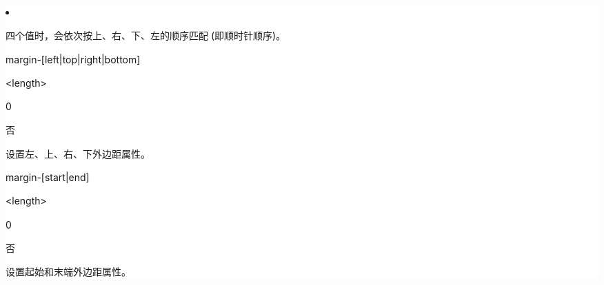 </li><li><p id="zh-cn_topic_0000001060267851_zh-cn_topic_0000001050791158_p733412334102"><a name="zh-cn_topic_0000001060267851_zh-cn_topic_0000001050791158_p733412334102"></a><a name="zh-cn_topic_0000001060267851_zh-cn_topic_0000001050791158_p733412334102"></a>四个值时，会依次按上、右、下、左的顺序匹配 (即顺时针顺序)。</p>
</li></ul>
</td>
</tr>
<tr id="zh-cn_topic_0000001060267851_row144473383544"><td class="cellrowborder" valign="top" width="23.11768823117688%" headers="mcps1.1.6.1.1 "><p id="zh-cn_topic_0000001060267851_zh-cn_topic_0000001050791158_zh-cn_topic_0000000000611468_p1115mcpsimp"><a name="zh-cn_topic_0000001060267851_zh-cn_topic_0000001050791158_zh-cn_topic_0000000000611468_p1115mcpsimp"></a><a name="zh-cn_topic_0000001060267851_zh-cn_topic_0000001050791158_zh-cn_topic_0000000000611468_p1115mcpsimp"></a>margin-[left|top|right|bottom]</p>
</td>
<td class="cellrowborder" valign="top" width="20.477952204779523%" headers="mcps1.1.6.1.2 "><p id="zh-cn_topic_0000001060267851_zh-cn_topic_0000001050791158_zh-cn_topic_0000000000611468_p1117mcpsimp"><a name="zh-cn_topic_0000001060267851_zh-cn_topic_0000001050791158_zh-cn_topic_0000000000611468_p1117mcpsimp"></a><a name="zh-cn_topic_0000001060267851_zh-cn_topic_0000001050791158_zh-cn_topic_0000000000611468_p1117mcpsimp"></a>&lt;length&gt;</p>
</td>
<td class="cellrowborder" valign="top" width="8.869113088691131%" headers="mcps1.1.6.1.3 "><p id="zh-cn_topic_0000001060267851_zh-cn_topic_0000001050791158_zh-cn_topic_0000000000611468_p1119mcpsimp"><a name="zh-cn_topic_0000001060267851_zh-cn_topic_0000001050791158_zh-cn_topic_0000000000611468_p1119mcpsimp"></a><a name="zh-cn_topic_0000001060267851_zh-cn_topic_0000001050791158_zh-cn_topic_0000000000611468_p1119mcpsimp"></a>0</p>
</td>
<td class="cellrowborder" valign="top" width="7.519248075192481%" headers="mcps1.1.6.1.4 "><p id="zh-cn_topic_0000001060267851_zh-cn_topic_0000001050791158_p773013742811"><a name="zh-cn_topic_0000001060267851_zh-cn_topic_0000001050791158_p773013742811"></a><a name="zh-cn_topic_0000001060267851_zh-cn_topic_0000001050791158_p773013742811"></a>否</p>
</td>
<td class="cellrowborder" valign="top" width="40.01599840015999%" headers="mcps1.1.6.1.5 "><p id="zh-cn_topic_0000001060267851_zh-cn_topic_0000001050791158_zh-cn_topic_0000000000611468_p1121mcpsimp"><a name="zh-cn_topic_0000001060267851_zh-cn_topic_0000001050791158_zh-cn_topic_0000000000611468_p1121mcpsimp"></a><a name="zh-cn_topic_0000001060267851_zh-cn_topic_0000001050791158_zh-cn_topic_0000000000611468_p1121mcpsimp"></a>设置左、上、右、下外边距属性。</p>
</td>
</tr>
<tr id="zh-cn_topic_0000001060267851_row944743811541"><td class="cellrowborder" valign="top" width="23.11768823117688%" headers="mcps1.1.6.1.1 "><p id="zh-cn_topic_0000001060267851_zh-cn_topic_0000001050791158_p9492107123816"><a name="zh-cn_topic_0000001060267851_zh-cn_topic_0000001050791158_p9492107123816"></a><a name="zh-cn_topic_0000001060267851_zh-cn_topic_0000001050791158_p9492107123816"></a>margin-[start|end]</p>
</td>
<td class="cellrowborder" valign="top" width="20.477952204779523%" headers="mcps1.1.6.1.2 "><p id="zh-cn_topic_0000001060267851_zh-cn_topic_0000001050791158_p157617124374_1"><a name="zh-cn_topic_0000001060267851_zh-cn_topic_0000001050791158_p157617124374_1"></a><a name="zh-cn_topic_0000001060267851_zh-cn_topic_0000001050791158_p157617124374_1"></a>&lt;length&gt;</p>
</td>
<td class="cellrowborder" valign="top" width="8.869113088691131%" headers="mcps1.1.6.1.3 "><p id="zh-cn_topic_0000001060267851_zh-cn_topic_0000001050791158_p1549213793811"><a name="zh-cn_topic_0000001060267851_zh-cn_topic_0000001050791158_p1549213793811"></a><a name="zh-cn_topic_0000001060267851_zh-cn_topic_0000001050791158_p1549213793811"></a>0</p>
</td>
<td class="cellrowborder" valign="top" width="7.519248075192481%" headers="mcps1.1.6.1.4 "><p id="zh-cn_topic_0000001060267851_p5564195161720"><a name="zh-cn_topic_0000001060267851_p5564195161720"></a><a name="zh-cn_topic_0000001060267851_p5564195161720"></a>否</p>
</td>
<td class="cellrowborder" valign="top" width="40.01599840015999%" headers="mcps1.1.6.1.5 "><p id="zh-cn_topic_0000001060267851_zh-cn_topic_0000001050791158_p1049212715388"><a name="zh-cn_topic_0000001060267851_zh-cn_topic_0000001050791158_p1049212715388"></a><a name="zh-cn_topic_0000001060267851_zh-cn_topic_0000001050791158_p1049212715388"></a>设置起始和末端外边距属性。</p>
</td>
</tr>